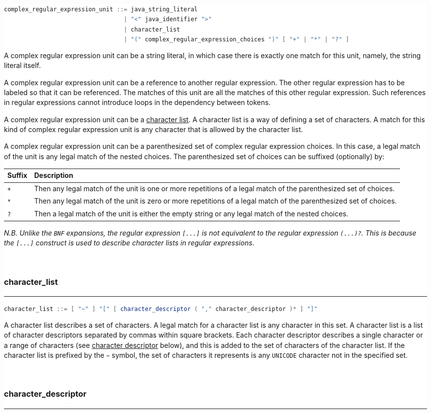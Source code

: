 
```java
complex_regular_expression_unit ::= java_string_literal
                                  | "<" java_identifier ">"
                                  | character_list
                                  | "(" complex_regular_expression_choices ")" [ "+" | "*" | "?" ]
```

A complex regular expression unit can be a string literal, in which case there is exactly one match for this unit, namely, the string literal itself.

A complex regular expression unit can be a reference to another regular expression. The other regular expression has to be labeled so that it can be referenced. The matches of this unit are all the matches of this other regular expression. Such references in regular expressions cannot introduce loops in the dependency between tokens.

A complex regular expression unit can be a [character list](#character_list). A character list is a way of defining a set of characters. A match for this kind of complex regular expression unit is any character that is allowed by the character list.

A complex regular expression unit can be a parenthesized set of complex regular expression choices. In this case, a legal match of the unit is any legal match of the nested choices. The parenthesized set of choices can be suffixed (optionally) by:

| Suffix | Description |
| :--- | :--- |
| `+` | Then any legal match of the unit is one or more repetitions of a legal match of the parenthesized set of choices.|
| `*` | Then any legal match of the unit is zero or more repetitions of a legal match of the parenthesized set of choices.|
| `?` | Then a legal match of the unit is either the empty string or any legal match of the nested choices.|

*N.B. Unlike the `BNF` expansions, the regular expression `[...]` is not equivalent to the regular expression `(...)?`. This is because the `[...]` construct is used to describe character lists in regular expressions*.

<br>

### <a name="character-list"></a>character_list

---

```java
character_list ::= [ "~" ] "[" [ character_descriptor ( "," character_descriptor )* ] "]"
```

A character list describes a set of characters. A legal match for a character list is any character in this set. A character list is a list of character descriptors separated by commas within square brackets. Each character descriptor describes a single character or a range of characters (see [character descriptor](#character-descriptor) below), and this is added to the set of characters of the character list. If the character list is prefixed by the `~` symbol, the set of characters it represents is any `UNICODE` character not in the specified set.

<br>

### <a name="character-descriptor"></a>character_descriptor

---